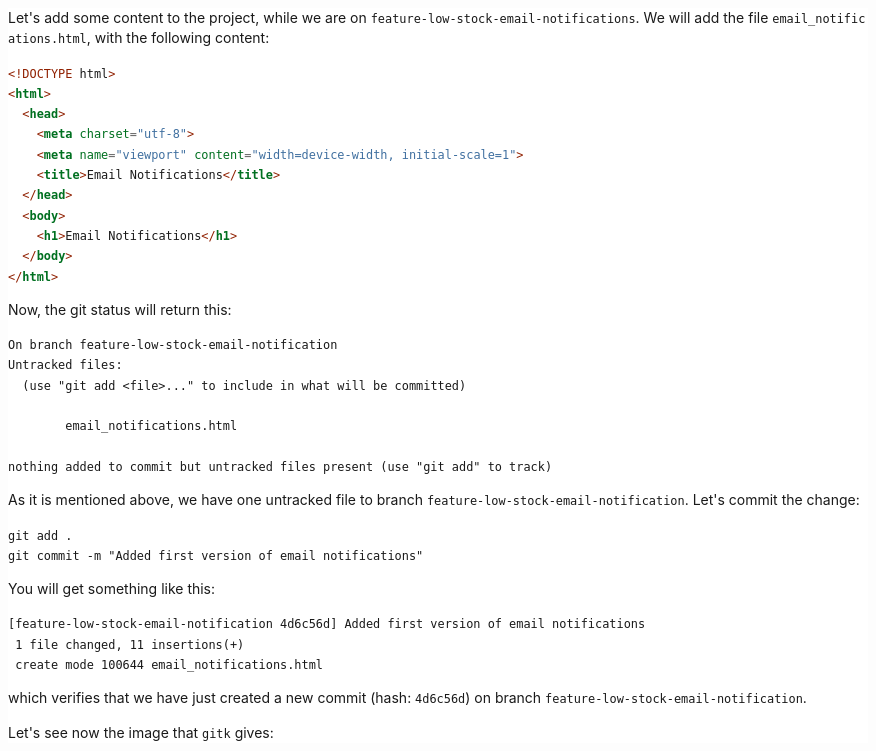Let's add some content to the project, while we are on `feature-low-stock-email-notifications`. We will add the file `email_notifications.html`, with the following content:
 
``` html
<!DOCTYPE html>
<html>
  <head>
    <meta charset="utf-8">
    <meta name="viewport" content="width=device-width, initial-scale=1">
    <title>Email Notifications</title>
  </head>
  <body>
    <h1>Email Notifications</h1>
  </body>
</html>
```
 
Now, the git status will return this:

```
On branch feature-low-stock-email-notification
Untracked files:
  (use "git add <file>..." to include in what will be committed)

        email_notifications.html

nothing added to commit but untracked files present (use "git add" to track)
```

As it is mentioned above, we have one untracked file to branch `feature-low-stock-email-notification`. Let's commit the change:

```
git add .
git commit -m "Added first version of email notifications"
```

You will get something like this:

```
[feature-low-stock-email-notification 4d6c56d] Added first version of email notifications
 1 file changed, 11 insertions(+)
 create mode 100644 email_notifications.html
```
which verifies that we have just created a new commit (hash: `4d6c56d`) on branch `feature-low-stock-email-notification`.

Let's see now the image that `gitk` gives:

